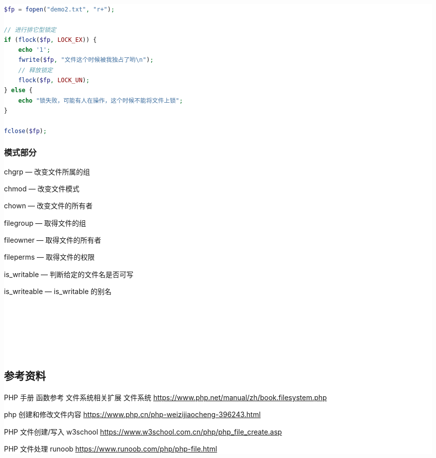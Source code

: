 ```php
$fp = fopen("demo2.txt", "r+");

// 进行排它型锁定
if (flock($fp, LOCK_EX)) {
    echo '1';
    fwrite($fp, "文件这个时候被我独占了哟\n");
    // 释放锁定
    flock($fp, LOCK_UN);
} else { 
    echo "锁失败，可能有人在操作，这个时候不能将文件上锁";
}

fclose($fp);
```

### 模式部分

chgrp — 改变文件所属的组

chmod — 改变文件模式

chown — 改变文件的所有者

filegroup — 取得文件的组

fileowner — 取得文件的所有者

fileperms — 取得文件的权限

is_writable — 判断给定的文件名是否可写

is_writeable — is_writable 的别名




<br/><br/><br/><br/><br/>
## 参考资料

PHP 手册 函数参考 文件系统相关扩展 文件系统 <https://www.php.net/manual/zh/book.filesystem.php>

php 创建和修改文件内容 <https://www.php.cn/php-weizijiaocheng-396243.html>

PHP 文件创建/写入 w3school <https://www.w3school.com.cn/php/php_file_create.asp>

PHP 文件处理 runoob <https://www.runoob.com/php/php-file.html>
